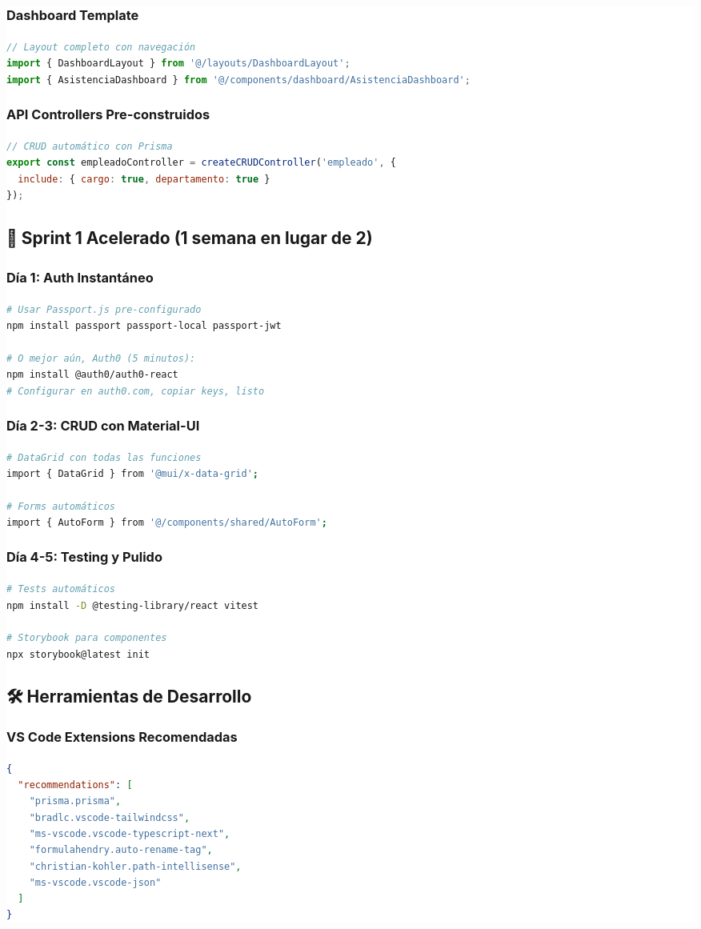 ### Dashboard Template
```javascript
// Layout completo con navegación
import { DashboardLayout } from '@/layouts/DashboardLayout';
import { AsistenciaDashboard } from '@/components/dashboard/AsistenciaDashboard';
```

### API Controllers Pre-construidos
```javascript
// CRUD automático con Prisma
export const empleadoController = createCRUDController('empleado', {
  include: { cargo: true, departamento: true }
});
```

## 🎯 Sprint 1 Acelerado (1 semana en lugar de 2)

### Día 1: Auth Instantáneo
```bash
# Usar Passport.js pre-configurado
npm install passport passport-local passport-jwt

# O mejor aún, Auth0 (5 minutos):
npm install @auth0/auth0-react
# Configurar en auth0.com, copiar keys, listo
```

### Día 2-3: CRUD con Material-UI
```bash
# DataGrid con todas las funciones
import { DataGrid } from '@mui/x-data-grid';

# Forms automáticos
import { AutoForm } from '@/components/shared/AutoForm';
```

### Día 4-5: Testing y Pulido
```bash
# Tests automáticos
npm install -D @testing-library/react vitest

# Storybook para componentes
npx storybook@latest init
```

## 🛠 Herramientas de Desarrollo

### VS Code Extensions Recomendadas
```json
{
  "recommendations": [
    "prisma.prisma",
    "bradlc.vscode-tailwindcss", 
    "ms-vscode.vscode-typescript-next",
    "formulahendry.auto-rename-tag",
    "christian-kohler.path-intellisense",
    "ms-vscode.vscode-json"
  ]
}
```
